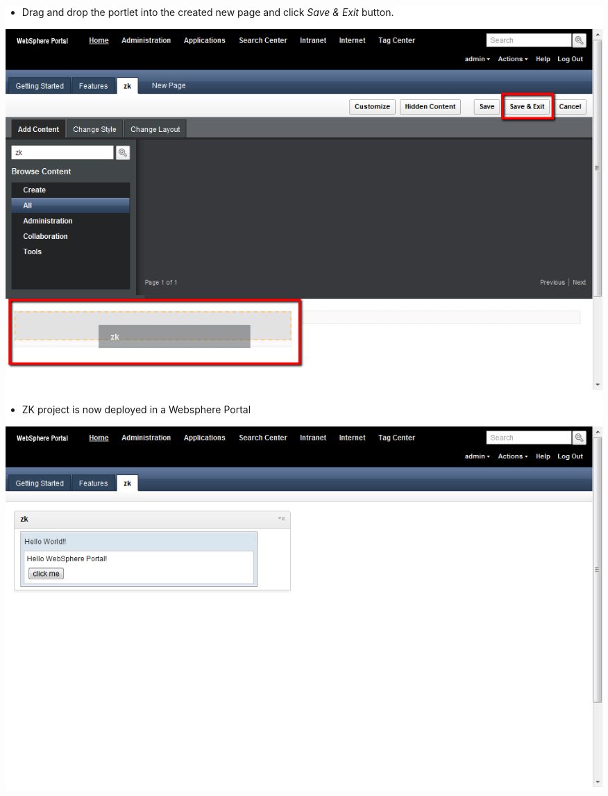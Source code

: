 - Drag and drop the portlet into the created new page and click *Save &
  Exit* button.

  
![](images/websphere10.png)

- ZK project is now deployed in a Websphere Portal

  
![](images/websphere11.png)
